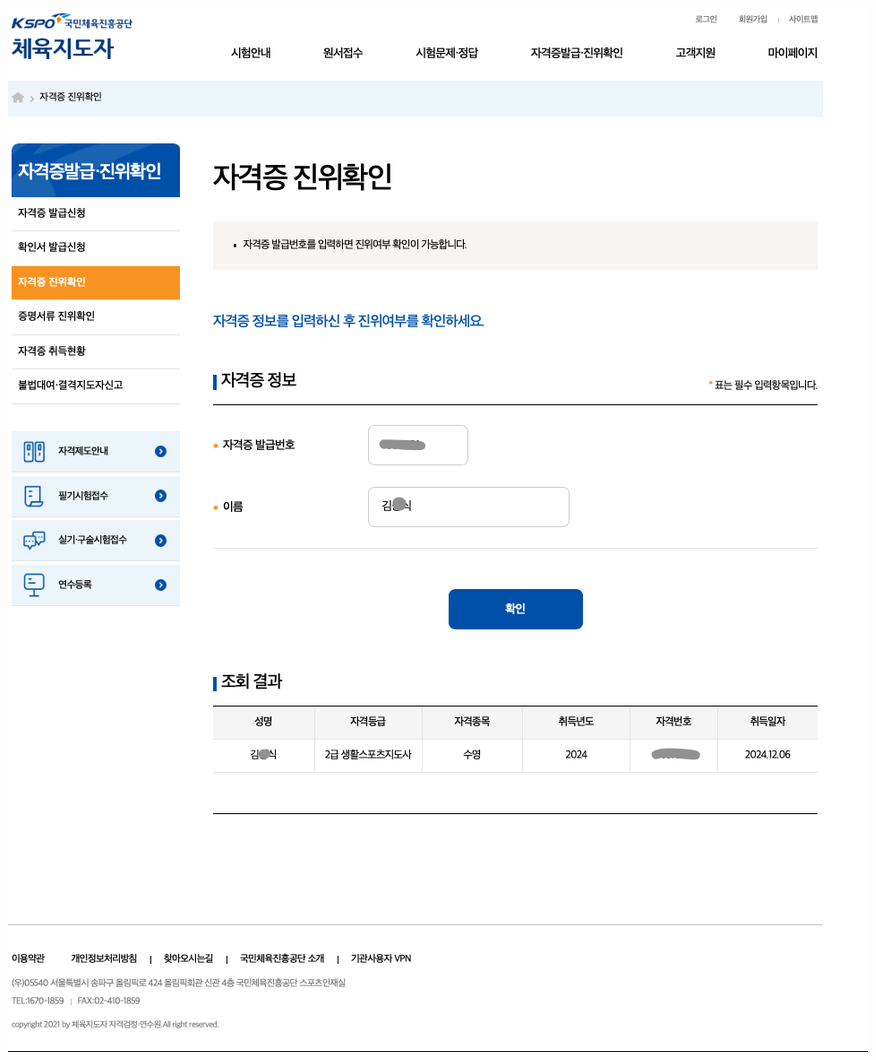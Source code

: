 ![자격증 진위 확인](https://github.com/neoroman/neoroman.github.io/raw/main/_images/CommunitySportsInstructor/LifeSportsInstructorVerificationOfCertificateAuthenticiry.png)

---